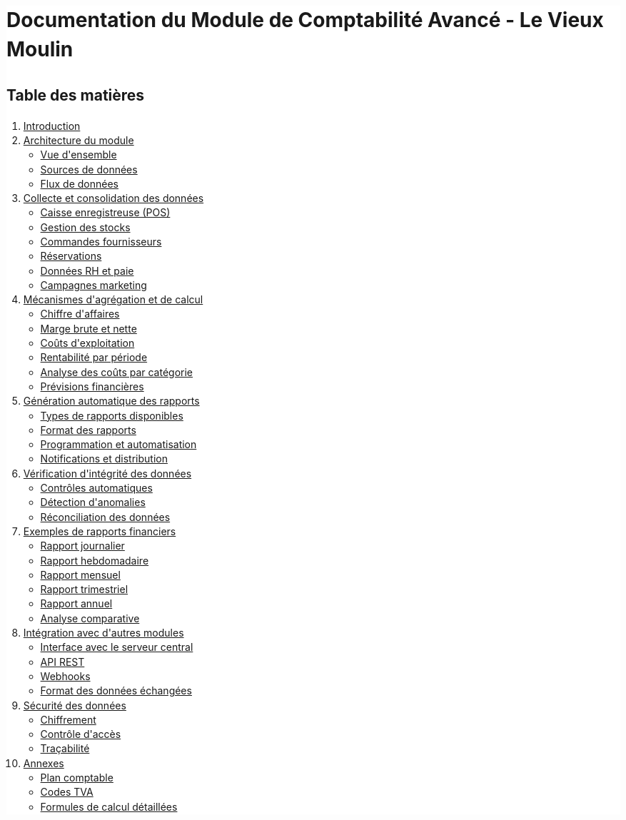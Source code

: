 # Documentation du Module de Comptabilité Avancé - Le Vieux Moulin

## Table des matières

1. [Introduction](#introduction)
2. [Architecture du module](#architecture-du-module)
   - [Vue d'ensemble](#vue-densemble)
   - [Sources de données](#sources-de-données)
   - [Flux de données](#flux-de-données)
3. [Collecte et consolidation des données](#collecte-et-consolidation-des-données)
   - [Caisse enregistreuse (POS)](#caisse-enregistreuse-pos)
   - [Gestion des stocks](#gestion-des-stocks)
   - [Commandes fournisseurs](#commandes-fournisseurs)
   - [Réservations](#réservations)
   - [Données RH et paie](#données-rh-et-paie)
   - [Campagnes marketing](#campagnes-marketing)
4. [Mécanismes d'agrégation et de calcul](#mécanismes-dagrégation-et-de-calcul)
   - [Chiffre d'affaires](#chiffre-daffaires)
   - [Marge brute et nette](#marge-brute-et-nette)
   - [Coûts d'exploitation](#coûts-dexploitation)
   - [Rentabilité par période](#rentabilité-par-période)
   - [Analyse des coûts par catégorie](#analyse-des-coûts-par-catégorie)
   - [Prévisions financières](#prévisions-financières)
5. [Génération automatique des rapports](#génération-automatique-des-rapports)
   - [Types de rapports disponibles](#types-de-rapports-disponibles)
   - [Format des rapports](#format-des-rapports)
   - [Programmation et automatisation](#programmation-et-automatisation)
   - [Notifications et distribution](#notifications-et-distribution)
6. [Vérification d'intégrité des données](#vérification-dintégrité-des-données)
   - [Contrôles automatiques](#contrôles-automatiques)
   - [Détection d'anomalies](#détection-danomalies)
   - [Réconciliation des données](#réconciliation-des-données)
7. [Exemples de rapports financiers](#exemples-de-rapports-financiers)
   - [Rapport journalier](#rapport-journalier)
   - [Rapport hebdomadaire](#rapport-hebdomadaire)
   - [Rapport mensuel](#rapport-mensuel)
   - [Rapport trimestriel](#rapport-trimestriel)
   - [Rapport annuel](#rapport-annuel)
   - [Analyse comparative](#analyse-comparative)
8. [Intégration avec d'autres modules](#intégration-avec-dautres-modules)
   - [Interface avec le serveur central](#interface-avec-le-serveur-central)
   - [API REST](#api-rest)
   - [Webhooks](#webhooks)
   - [Format des données échangées](#format-des-données-échangées)
9. [Sécurité des données](#sécurité-des-données)
   - [Chiffrement](#chiffrement)
   - [Contrôle d'accès](#contrôle-daccès)
   - [Traçabilité](#traçabilité)
10. [Annexes](#annexes)
    - [Plan comptable](#plan-comptable)
    - [Codes TVA](#codes-tva)
    - [Formules de calcul détaillées](#formules-de-calcul-détaillées)

